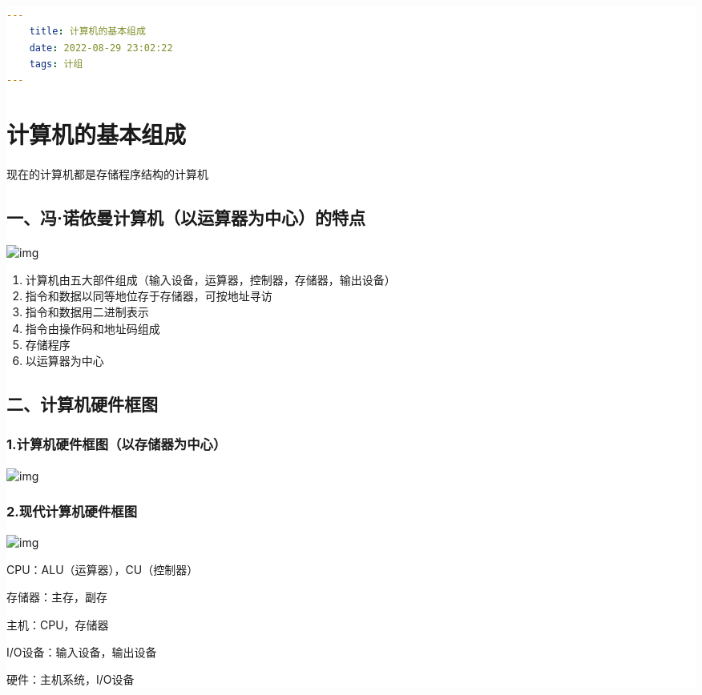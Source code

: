 ```yaml
---
    title: 计算机的基本组成
    date: 2022-08-29 23:02:22 
    tags: 计组
---
```




# 计算机的基本组成

现在的计算机都是存储程序结构的计算机

## 一、冯·诺依曼计算机（以运算器为中心）的特点



![img](http://toomson.com:81/images/image-20220504004646123.png)



1. 计算机由五大部件组成（输入设备，运算器，控制器，存储器，输出设备）
2. 指令和数据以同等地位存于存储器，可按地址寻访
3. 指令和数据用二进制表示
4. 指令由操作码和地址码组成
5. 存储程序
6. 以运算器为中心

## 二、计算机硬件框图

### 1.计算机硬件框图（以存储器为中心）



![img](http://toomson.com:81/images/image-20220504005110646.png)



### 2.现代计算机硬件框图



![img](http://toomson.com:81/images/image-20220504005207613.png)



CPU：ALU（运算器），CU（控制器）

存储器：主存，副存

主机：CPU，存储器

I/O设备：输入设备，输出设备

硬件：主机系统，I/O设备
